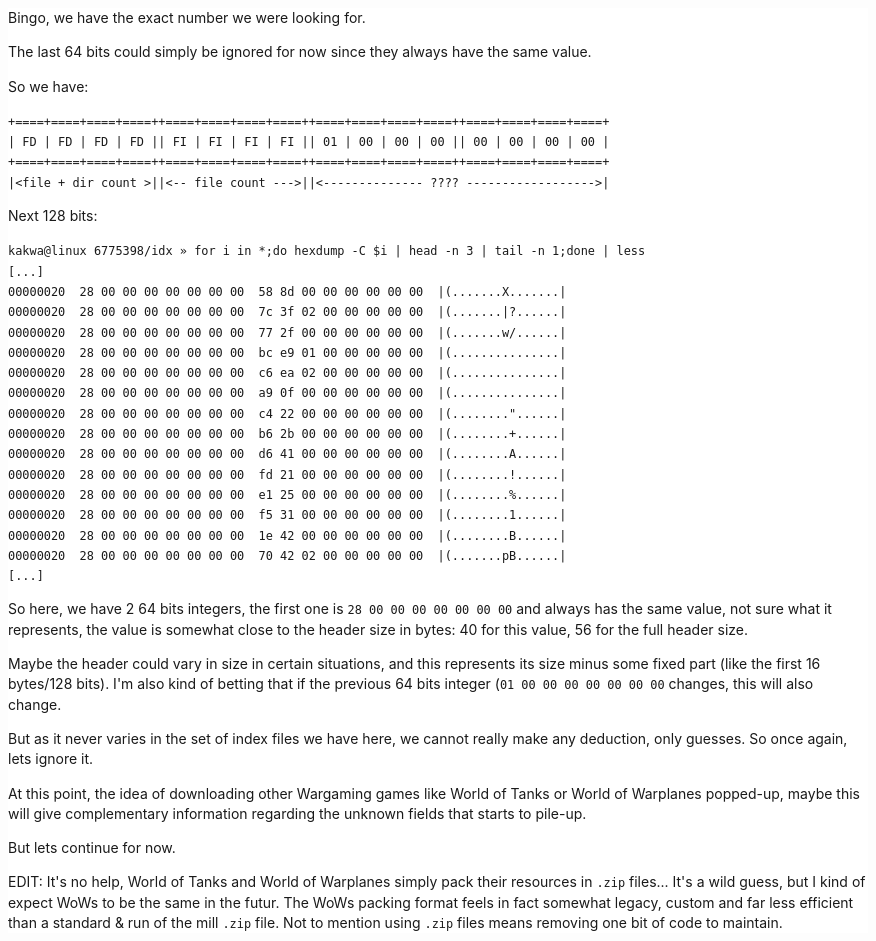 Bingo, we have the exact number we were looking for.

The last 64 bits could simply be ignored for now since they always have the same value.

So we have:

```
+====+====+====+====++====+====+====+====++====+====+====+====++====+====+====+====+
| FD | FD | FD | FD || FI | FI | FI | FI || 01 | 00 | 00 | 00 || 00 | 00 | 00 | 00 |
+====+====+====+====++====+====+====+====++====+====+====+====++====+====+====+====+
|<file + dir count >||<-- file count --->||<-------------- ???? ------------------>|
```

Next 128 bits:

```shell
kakwa@linux 6775398/idx » for i in *;do hexdump -C $i | head -n 3 | tail -n 1;done | less
[...]
00000020  28 00 00 00 00 00 00 00  58 8d 00 00 00 00 00 00  |(.......X.......|
00000020  28 00 00 00 00 00 00 00  7c 3f 02 00 00 00 00 00  |(.......|?......|
00000020  28 00 00 00 00 00 00 00  77 2f 00 00 00 00 00 00  |(.......w/......|
00000020  28 00 00 00 00 00 00 00  bc e9 01 00 00 00 00 00  |(...............|
00000020  28 00 00 00 00 00 00 00  c6 ea 02 00 00 00 00 00  |(...............|
00000020  28 00 00 00 00 00 00 00  a9 0f 00 00 00 00 00 00  |(...............|
00000020  28 00 00 00 00 00 00 00  c4 22 00 00 00 00 00 00  |(........"......|
00000020  28 00 00 00 00 00 00 00  b6 2b 00 00 00 00 00 00  |(........+......|
00000020  28 00 00 00 00 00 00 00  d6 41 00 00 00 00 00 00  |(........A......|
00000020  28 00 00 00 00 00 00 00  fd 21 00 00 00 00 00 00  |(........!......|
00000020  28 00 00 00 00 00 00 00  e1 25 00 00 00 00 00 00  |(........%......|
00000020  28 00 00 00 00 00 00 00  f5 31 00 00 00 00 00 00  |(........1......|
00000020  28 00 00 00 00 00 00 00  1e 42 00 00 00 00 00 00  |(........B......|
00000020  28 00 00 00 00 00 00 00  70 42 02 00 00 00 00 00  |(.......pB......|
[...]
```

So here, we have 2 64 bits integers, the first one is `28 00 00 00 00 00 00 00` and always has the same value, not sure what it represents, the value is somewhat close to the header size in bytes: 40 for this value, 56 for the full header size.

Maybe the header could vary in size in certain situations, and this represents its size minus some fixed part (like the first 16 bytes/128 bits). I'm also kind of betting that if the previous 64 bits integer (`01 00 00 00 00 00 00 00` changes, this will also change.

But as it never varies in the set of index files we have here, we cannot really make any deduction, only guesses. So once again, lets ignore it.

At this point, the idea of downloading other Wargaming games like World of Tanks or World of Warplanes popped-up, maybe this will give complementary information regarding the unknown fields that starts to pile-up.

But lets continue for now.

EDIT: It's no help, World of Tanks and World of Warplanes simply pack their resources in `.zip` files...
It's a wild guess, but I kind of expect WoWs to be the same in the futur.
The WoWs packing format feels in fact somewhat legacy, custom and far less efficient than a standard & run of the mill `.zip` file. Not to mention using `.zip` files means removing one bit of code to maintain.
